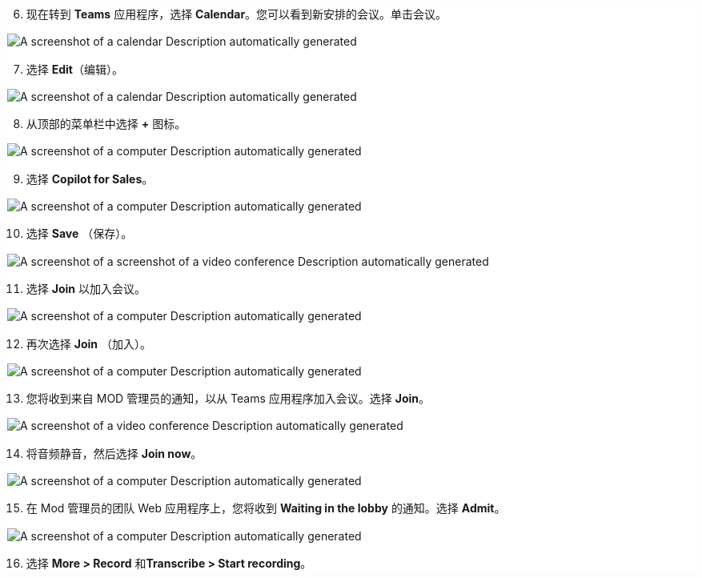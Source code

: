 6.  现在转到 **Teams** 应用程序，选择
    **Calendar**。您可以看到新安排的会议。单击会议。

![A screenshot of a calendar Description automatically
generated](./media/image20.png)

7.  选择 **Edit**（编辑）。

![A screenshot of a calendar Description automatically
generated](./media/image21.png)

8.  从顶部的菜单栏中选择 **+** 图标。

![A screenshot of a computer Description automatically
generated](./media/image22.png)

9.  选择 **Copilot for Sales**。

![A screenshot of a computer Description automatically
generated](./media/image23.png)

10. 选择 **Save** （保存）。

![A screenshot of a screenshot of a video conference Description
automatically generated](./media/image24.png)

11. 选择 **Join** 以加入会议。

![A screenshot of a computer Description automatically
generated](./media/image25.png)

12. 再次选择 **Join** （加入）。

![A screenshot of a computer Description automatically
generated](./media/image26.png)

13. 您将收到来自 MOD 管理员的通知，以从 Teams 应用程序加入会议。选择
    **Join**。

![A screenshot of a video conference Description automatically
generated](./media/image27.png)

14. 将音频静音，然后选择 **Join now**。

![A screenshot of a computer Description automatically
generated](./media/image28.png)

15. 在 Mod 管理员的团队 Web 应用程序上，您将收到 **Waiting in the
    lobby** 的通知。选择 **Admit**。

![A screenshot of a computer Description automatically
generated](./media/image29.png)

16. 选择 **More \> Record** 和**Transcribe \> Start recording**。
